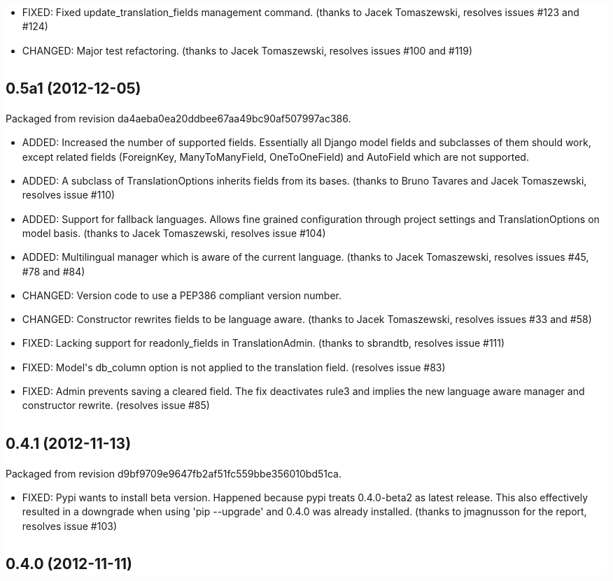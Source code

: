 * FIXED: Fixed update_translation_fields management command.
         (thanks to Jacek Tomaszewski,
          resolves issues #123 and #124)

* CHANGED: Major test refactoring.
         (thanks to Jacek Tomaszewski,
          resolves issues #100 and #119)


## 0.5a1 (2012-12-05)

Packaged from revision da4aeba0ea20ddbee67aa49bc90af507997ac386.

* ADDED: Increased the number of supported fields. Essentially all Django
         model fields and subclasses of them should work, except related
         fields (ForeignKey, ManyToManyField, OneToOneField) and AutoField
         which are not supported.
* ADDED: A subclass of TranslationOptions inherits fields from its bases.
         (thanks to Bruno Tavares and Jacek Tomaszewski,
          resolves issue #110)
* ADDED: Support for fallback languages. Allows fine grained configuration
         through project settings and TranslationOptions on model basis.
         (thanks to Jacek Tomaszewski,
          resolves issue #104)
* ADDED: Multilingual manager which is aware of the current language.
         (thanks to Jacek Tomaszewski,
          resolves issues #45, #78 and #84)

* CHANGED: Version code to use a PEP386 compliant version number.
* CHANGED: Constructor rewrites fields to be language aware.
         (thanks to Jacek Tomaszewski,
          resolves issues #33 and #58)

* FIXED: Lacking support for readonly_fields in TranslationAdmin.
         (thanks to sbrandtb,
          resolves issue #111)
* FIXED: Model's db_column option is not applied to the translation field.
         (resolves issue #83)
* FIXED: Admin prevents saving a cleared field. The fix deactivates rule3 and
         implies the new language aware manager and constructor rewrite.
         (resolves issue #85)


## 0.4.1 (2012-11-13)

Packaged from revision d9bf9709e9647fb2af51fc559bbe356010bd51ca.

* FIXED: Pypi wants to install beta version. Happened because pypi treats
         0.4.0-beta2 as latest release. This also effectively resulted in a
         downgrade when using 'pip --upgrade' and 0.4.0 was already installed.
         (thanks to jmagnusson for the report,
          resolves issue #103)

## 0.4.0 (2012-11-11)
